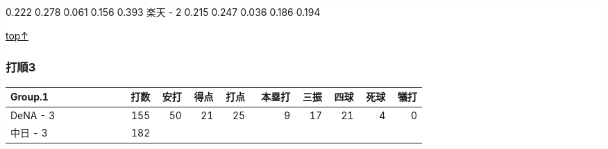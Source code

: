 <td style="text-align: right;">0.222</td>
<td style="text-align: right;">0.278</td>
<td style="text-align: right;">0.061</td>
<td style="text-align: right;">0.156</td>
<td style="text-align: right;">0.393</td>
</tr>
<tr class="even">
<td style="text-align: left;">楽天 - 2</td>
<td style="text-align: right;">0.215</td>
<td style="text-align: right;">0.247</td>
<td style="text-align: right;">0.036</td>
<td style="text-align: right;">0.186</td>
<td style="text-align: right;">0.194</td>
</tr>
</tbody>
</table>

[top↑](#top)

### 打順3

<table>
<colgroup>
<col style="width: 26%" />
<col style="width: 7%" />
<col style="width: 7%" />
<col style="width: 7%" />
<col style="width: 7%" />
<col style="width: 10%" />
<col style="width: 7%" />
<col style="width: 7%" />
<col style="width: 7%" />
<col style="width: 7%" />
</colgroup>
<thead>
<tr class="header">
<th style="text-align: left;">Group.1</th>
<th style="text-align: right;">打数</th>
<th style="text-align: right;">安打</th>
<th style="text-align: right;">得点</th>
<th style="text-align: right;">打点</th>
<th style="text-align: right;">本塁打</th>
<th style="text-align: right;">三振</th>
<th style="text-align: right;">四球</th>
<th style="text-align: right;">死球</th>
<th style="text-align: right;">犠打</th>
</tr>
</thead>
<tbody>
<tr class="odd">
<td style="text-align: left;">DeNA - 3</td>
<td style="text-align: right;">155</td>
<td style="text-align: right;">50</td>
<td style="text-align: right;">21</td>
<td style="text-align: right;">25</td>
<td style="text-align: right;">9</td>
<td style="text-align: right;">17</td>
<td style="text-align: right;">21</td>
<td style="text-align: right;">4</td>
<td style="text-align: right;">0</td>
</tr>
<tr class="even">
<td style="text-align: left;">中日 - 3</td>
<td style="text-align: right;">182</td>